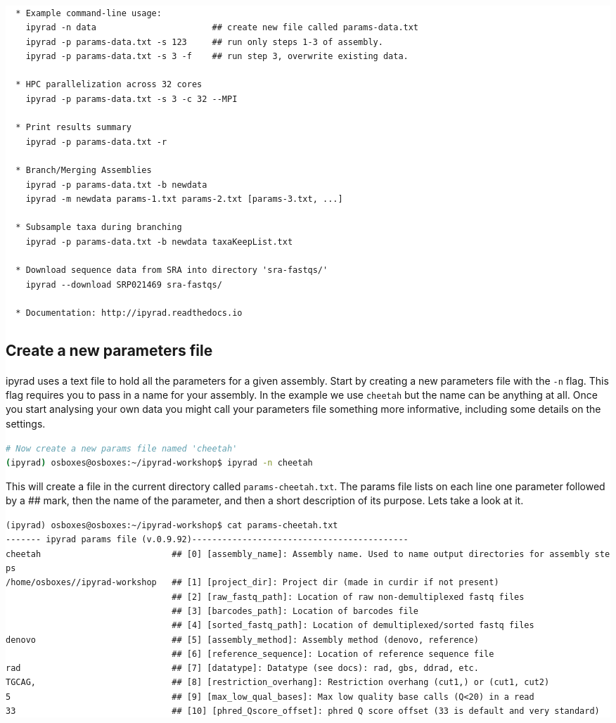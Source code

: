 ```
  * Example command-line usage:
    ipyrad -n data                       ## create new file called params-data.txt
    ipyrad -p params-data.txt -s 123     ## run only steps 1-3 of assembly.
    ipyrad -p params-data.txt -s 3 -f    ## run step 3, overwrite existing data.

  * HPC parallelization across 32 cores
    ipyrad -p params-data.txt -s 3 -c 32 --MPI

  * Print results summary
    ipyrad -p params-data.txt -r

  * Branch/Merging Assemblies
    ipyrad -p params-data.txt -b newdata
    ipyrad -m newdata params-1.txt params-2.txt [params-3.txt, ...]

  * Subsample taxa during branching
    ipyrad -p params-data.txt -b newdata taxaKeepList.txt

  * Download sequence data from SRA into directory 'sra-fastqs/'
    ipyrad --download SRP021469 sra-fastqs/

  * Documentation: http://ipyrad.readthedocs.io
```

## Create a new parameters file
ipyrad uses a text file to hold all the parameters for a given assembly.
Start by creating a new parameters file with the `-n` flag. This flag
requires you to pass in a name for your assembly. In the example we use
`cheetah` but the name can be anything at all. Once you start
analysing your own data you might call your parameters file something
more informative, including some details on the
settings.

```bash
# Now create a new params file named 'cheetah'
(ipyrad) osboxes@osboxes:~/ipyrad-workshop$ ipyrad -n cheetah
```

This will create a file in the current directory called `params-cheetah.txt`.
The params file lists on each line one parameter followed by a \#\# mark,
then the name of the parameter, and then a short description of its purpose.
Lets take a look at it.

``` 
(ipyrad) osboxes@osboxes:~/ipyrad-workshop$ cat params-cheetah.txt
------- ipyrad params file (v.0.9.92)-------------------------------------------
cheetah                          ## [0] [assembly_name]: Assembly name. Used to name output directories for assembly steps
/home/osboxes//ipyrad-workshop   ## [1] [project_dir]: Project dir (made in curdir if not present)
                                 ## [2] [raw_fastq_path]: Location of raw non-demultiplexed fastq files
                                 ## [3] [barcodes_path]: Location of barcodes file
                                 ## [4] [sorted_fastq_path]: Location of demultiplexed/sorted fastq files
denovo                           ## [5] [assembly_method]: Assembly method (denovo, reference)
                                 ## [6] [reference_sequence]: Location of reference sequence file
rad                              ## [7] [datatype]: Datatype (see docs): rad, gbs, ddrad, etc.
TGCAG,                           ## [8] [restriction_overhang]: Restriction overhang (cut1,) or (cut1, cut2)
5                                ## [9] [max_low_qual_bases]: Max low quality base calls (Q<20) in a read
33                               ## [10] [phred_Qscore_offset]: phred Q score offset (33 is default and very standard)
```